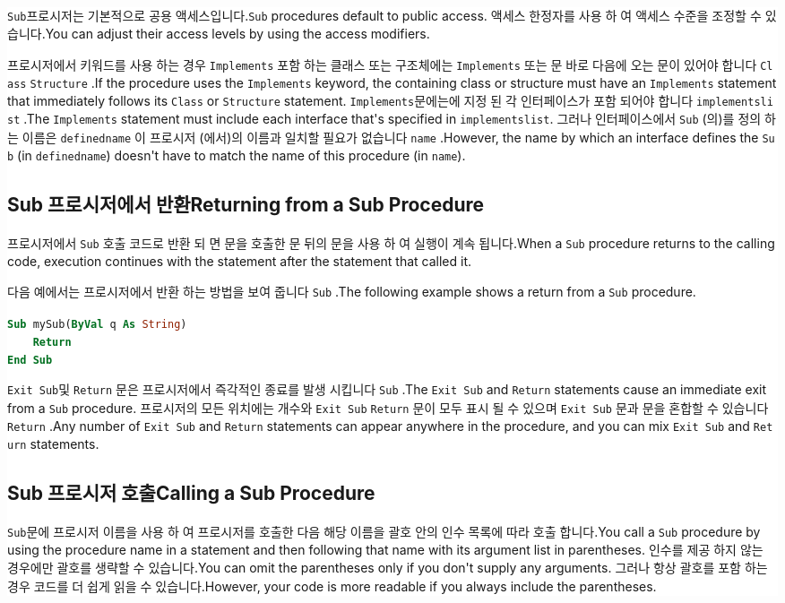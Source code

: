 <span data-ttu-id="02857-179">`Sub`프로시저는 기본적으로 공용 액세스입니다.</span><span class="sxs-lookup"><span data-stu-id="02857-179">`Sub` procedures default to public access.</span></span> <span data-ttu-id="02857-180">액세스 한정자를 사용 하 여 액세스 수준을 조정할 수 있습니다.</span><span class="sxs-lookup"><span data-stu-id="02857-180">You can adjust their access levels by using the access modifiers.</span></span>

<span data-ttu-id="02857-181">프로시저에서 키워드를 사용 하는 경우 `Implements` 포함 하는 클래스 또는 구조체에는 `Implements` 또는 문 바로 다음에 오는 문이 있어야 합니다 `Class` `Structure` .</span><span class="sxs-lookup"><span data-stu-id="02857-181">If the procedure uses the `Implements` keyword, the containing class or structure must have an `Implements` statement that immediately follows its `Class` or `Structure` statement.</span></span> <span data-ttu-id="02857-182">`Implements`문에는에 지정 된 각 인터페이스가 포함 되어야 합니다 `implementslist` .</span><span class="sxs-lookup"><span data-stu-id="02857-182">The `Implements` statement must include each interface that's specified in `implementslist`.</span></span> <span data-ttu-id="02857-183">그러나 인터페이스에서 `Sub` (의)를 정의 하는 이름은 `definedname` 이 프로시저 (에서)의 이름과 일치할 필요가 없습니다 `name` .</span><span class="sxs-lookup"><span data-stu-id="02857-183">However, the name by which an interface defines the `Sub` (in `definedname`) doesn't have to match the name of this procedure (in `name`).</span></span>

## <a name="returning-from-a-sub-procedure"></a><span data-ttu-id="02857-184">Sub 프로시저에서 반환</span><span class="sxs-lookup"><span data-stu-id="02857-184">Returning from a Sub Procedure</span></span>

<span data-ttu-id="02857-185">프로시저에서 `Sub` 호출 코드로 반환 되 면 문을 호출한 문 뒤의 문을 사용 하 여 실행이 계속 됩니다.</span><span class="sxs-lookup"><span data-stu-id="02857-185">When a `Sub` procedure returns to the calling code, execution continues with the statement after the statement that called it.</span></span>

<span data-ttu-id="02857-186">다음 예에서는 프로시저에서 반환 하는 방법을 보여 줍니다 `Sub` .</span><span class="sxs-lookup"><span data-stu-id="02857-186">The following example shows a return from a `Sub` procedure.</span></span>

```vb
Sub mySub(ByVal q As String)
    Return
End Sub
```

<span data-ttu-id="02857-187">`Exit Sub`및 `Return` 문은 프로시저에서 즉각적인 종료를 발생 시킵니다 `Sub` .</span><span class="sxs-lookup"><span data-stu-id="02857-187">The `Exit Sub` and `Return` statements cause an immediate exit from a `Sub` procedure.</span></span> <span data-ttu-id="02857-188">프로시저의 모든 위치에는 개수와 `Exit Sub` `Return` 문이 모두 표시 될 수 있으며 `Exit Sub` 문과 문을 혼합할 수 있습니다 `Return` .</span><span class="sxs-lookup"><span data-stu-id="02857-188">Any number of `Exit Sub` and `Return` statements can appear anywhere in the procedure, and you can mix `Exit Sub` and `Return` statements.</span></span>

## <a name="calling-a-sub-procedure"></a><span data-ttu-id="02857-189">Sub 프로시저 호출</span><span class="sxs-lookup"><span data-stu-id="02857-189">Calling a Sub Procedure</span></span>

<span data-ttu-id="02857-190">`Sub`문에 프로시저 이름을 사용 하 여 프로시저를 호출한 다음 해당 이름을 괄호 안의 인수 목록에 따라 호출 합니다.</span><span class="sxs-lookup"><span data-stu-id="02857-190">You call a `Sub` procedure by using the procedure name in a statement and then following that name with its argument list in parentheses.</span></span> <span data-ttu-id="02857-191">인수를 제공 하지 않는 경우에만 괄호를 생략할 수 있습니다.</span><span class="sxs-lookup"><span data-stu-id="02857-191">You can omit the parentheses only if you don't supply any arguments.</span></span> <span data-ttu-id="02857-192">그러나 항상 괄호를 포함 하는 경우 코드를 더 쉽게 읽을 수 있습니다.</span><span class="sxs-lookup"><span data-stu-id="02857-192">However, your code is more readable if you always include the parentheses.</span></span>
